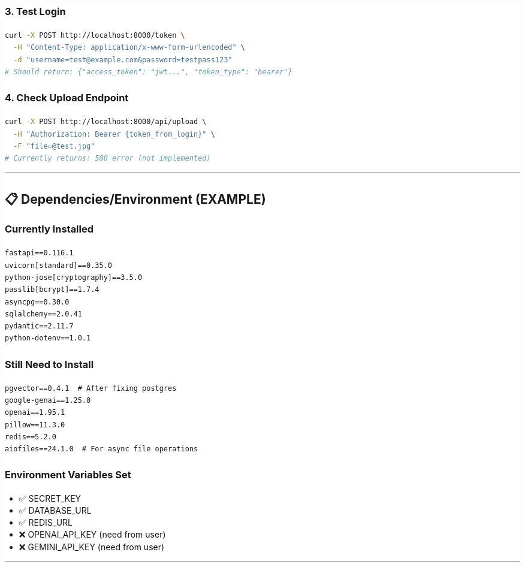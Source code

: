 ### 3. Test Login
```bash
curl -X POST http://localhost:8000/token \
  -H "Content-Type: application/x-www-form-urlencoded" \
  -d "username=test@example.com&password=testpass123"
# Should return: {"access_token": "jwt...", "token_type": "bearer"}
```

### 4. Check Upload Endpoint
```bash
curl -X POST http://localhost:8000/api/upload \
  -H "Authorization: Bearer {token_from_login}" \
  -F "file=@test.jpg"
# Currently returns: 500 error (not implemented)
```

---

## 📋 Dependencies/Environment (EXAMPLE)

### Currently Installed
```txt
fastapi==0.116.1
uvicorn[standard]==0.35.0
python-jose[cryptography]==3.5.0
passlib[bcrypt]==1.7.4
asyncpg==0.30.0
sqlalchemy==2.0.41
pydantic==2.11.7
python-dotenv==1.0.1
```

### Still Need to Install
```txt
pgvector==0.4.1  # After fixing postgres
google-genai==1.25.0
openai==1.95.1
pillow==11.3.0
redis==5.2.0
aiofiles==24.1.0  # For async file operations
```

### Environment Variables Set
- ✅ SECRET_KEY
- ✅ DATABASE_URL  
- ✅ REDIS_URL
- ❌ OPENAI_API_KEY (need from user)
- ❌ GEMINI_API_KEY (need from user)

---
